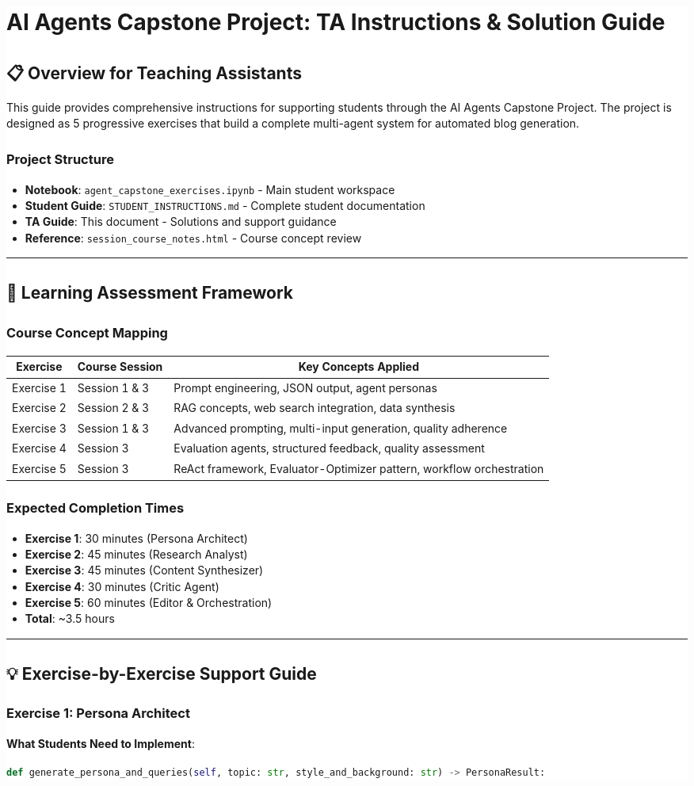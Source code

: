 # AI Agents Capstone Project: TA Instructions & Solution Guide

## 📋 Overview for Teaching Assistants

This guide provides comprehensive instructions for supporting students through the AI Agents Capstone Project. The project is designed as 5 progressive exercises that build a complete multi-agent system for automated blog generation.

### Project Structure
- **Notebook**: `agent_capstone_exercises.ipynb` - Main student workspace
- **Student Guide**: `STUDENT_INSTRUCTIONS.md` - Complete student documentation
- **TA Guide**: This document - Solutions and support guidance
- **Reference**: `session_course_notes.html` - Course concept review

---

## 🎯 Learning Assessment Framework

### Course Concept Mapping
| Exercise | Course Session | Key Concepts Applied |
|----------|----------------|---------------------|
| Exercise 1 | Session 1 & 3 | Prompt engineering, JSON output, agent personas |
| Exercise 2 | Session 2 & 3 | RAG concepts, web search integration, data synthesis |
| Exercise 3 | Session 1 & 3 | Advanced prompting, multi-input generation, quality adherence |
| Exercise 4 | Session 3 | Evaluation agents, structured feedback, quality assessment |
| Exercise 5 | Session 3 | ReAct framework, Evaluator-Optimizer pattern, workflow orchestration |

### Expected Completion Times
- **Exercise 1**: 30 minutes (Persona Architect)
- **Exercise 2**: 45 minutes (Research Analyst)
- **Exercise 3**: 45 minutes (Content Synthesizer)
- **Exercise 4**: 30 minutes (Critic Agent)
- **Exercise 5**: 60 minutes (Editor & Orchestration)
- **Total**: ~3.5 hours

---

## 💡 Exercise-by-Exercise Support Guide

### Exercise 1: Persona Architect

**What Students Need to Implement**:
```python
def generate_persona_and_queries(self, topic: str, style_and_background: str) -> PersonaResult:
```

